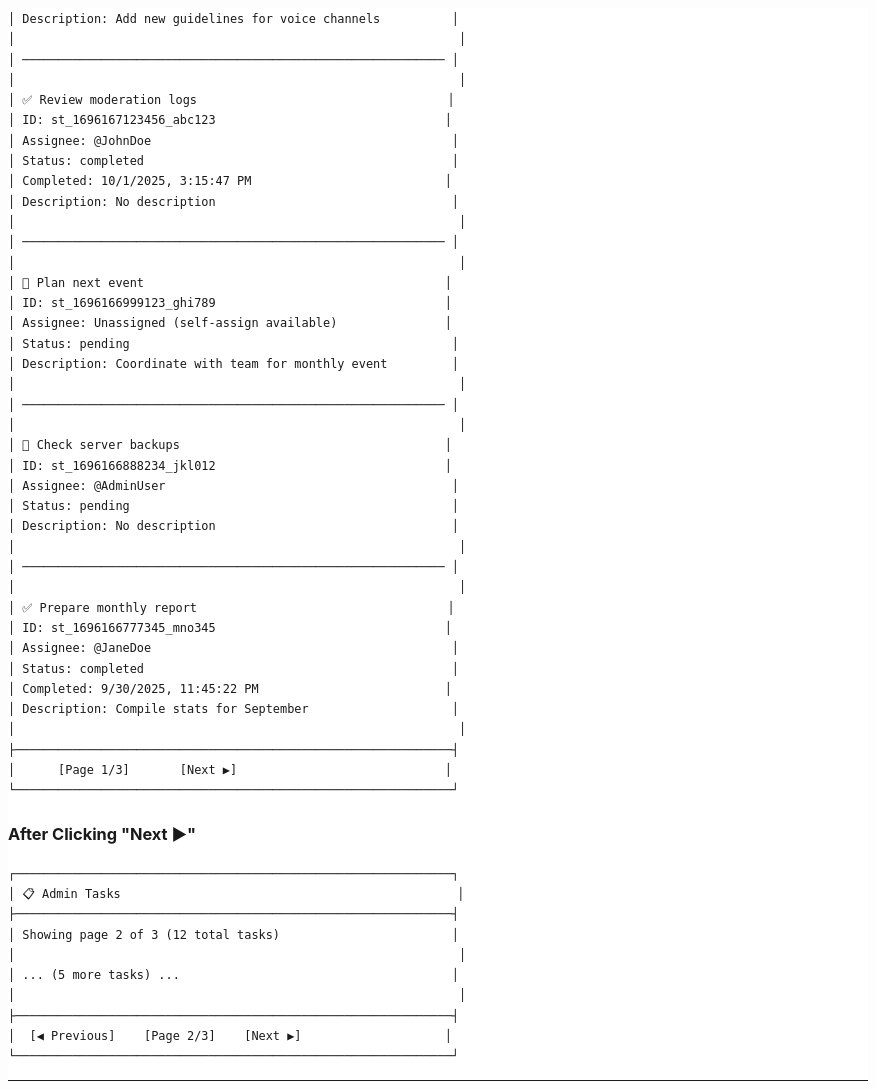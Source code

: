 ```
│ Description: Add new guidelines for voice channels          │
│                                                              │
│ ─────────────────────────────────────────────────────────── │
│                                                              │
│ ✅ Review moderation logs                                   │
│ ID: st_1696167123456_abc123                                │
│ Assignee: @JohnDoe                                          │
│ Status: completed                                           │
│ Completed: 10/1/2025, 3:15:47 PM                           │
│ Description: No description                                 │
│                                                              │
│ ─────────────────────────────────────────────────────────── │
│                                                              │
│ 🔄 Plan next event                                          │
│ ID: st_1696166999123_ghi789                                │
│ Assignee: Unassigned (self-assign available)               │
│ Status: pending                                             │
│ Description: Coordinate with team for monthly event         │
│                                                              │
│ ─────────────────────────────────────────────────────────── │
│                                                              │
│ 🔄 Check server backups                                     │
│ ID: st_1696166888234_jkl012                                │
│ Assignee: @AdminUser                                        │
│ Status: pending                                             │
│ Description: No description                                 │
│                                                              │
│ ─────────────────────────────────────────────────────────── │
│                                                              │
│ ✅ Prepare monthly report                                   │
│ ID: st_1696166777345_mno345                                │
│ Assignee: @JaneDoe                                          │
│ Status: completed                                           │
│ Completed: 9/30/2025, 11:45:22 PM                          │
│ Description: Compile stats for September                    │
│                                                              │
├─────────────────────────────────────────────────────────────┤
│      [Page 1/3]       [Next ▶]                             │
└─────────────────────────────────────────────────────────────┘
```

### After Clicking "Next ▶"
```
┌─────────────────────────────────────────────────────────────┐
│ 📋 Admin Tasks                                               │
├─────────────────────────────────────────────────────────────┤
│ Showing page 2 of 3 (12 total tasks)                        │
│                                                              │
│ ... (5 more tasks) ...                                      │
│                                                              │
├─────────────────────────────────────────────────────────────┤
│  [◀ Previous]    [Page 2/3]    [Next ▶]                    │
└─────────────────────────────────────────────────────────────┘
```

---